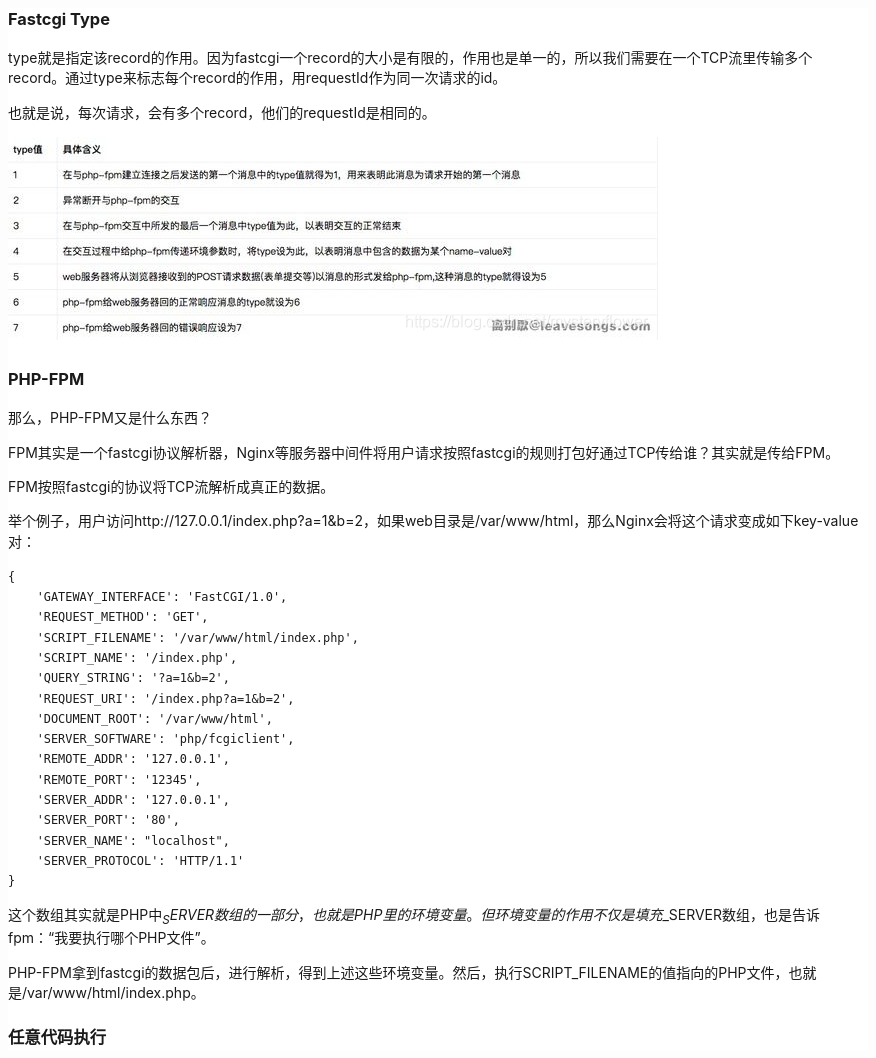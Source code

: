 ### Fastcgi Type

type就是指定该record的作用。因为fastcgi一个record的大小是有限的，作用也是单一的，所以我们需要在一个TCP流里传输多个record。通过type来标志每个record的作用，用requestId作为同一次请求的id。

也就是说，每次请求，会有多个record，他们的requestId是相同的。

![image](images/92A0CB65026F49F095C60021E4703A02clipboard.png)

### PHP-FPM

那么，PHP-FPM又是什么东西？

FPM其实是一个fastcgi协议解析器，Nginx等服务器中间件将用户请求按照fastcgi的规则打包好通过TCP传给谁？其实就是传给FPM。

FPM按照fastcgi的协议将TCP流解析成真正的数据。

举个例子，用户访问http://127.0.0.1/index.php?a=1&b=2，如果web目录是/var/www/html，那么Nginx会将这个请求变成如下key-value对：

```
{
    'GATEWAY_INTERFACE': 'FastCGI/1.0',
    'REQUEST_METHOD': 'GET',
    'SCRIPT_FILENAME': '/var/www/html/index.php',
    'SCRIPT_NAME': '/index.php',
    'QUERY_STRING': '?a=1&b=2',
    'REQUEST_URI': '/index.php?a=1&b=2',
    'DOCUMENT_ROOT': '/var/www/html',
    'SERVER_SOFTWARE': 'php/fcgiclient',
    'REMOTE_ADDR': '127.0.0.1',
    'REMOTE_PORT': '12345',
    'SERVER_ADDR': '127.0.0.1',
    'SERVER_PORT': '80',
    'SERVER_NAME': "localhost",
    'SERVER_PROTOCOL': 'HTTP/1.1'
}
```

这个数组其实就是PHP中$_SERVER数组的一部分，也就是PHP里的环境变量。但环境变量的作用不仅是填充$_SERVER数组，也是告诉fpm：“我要执行哪个PHP文件”。

PHP-FPM拿到fastcgi的数据包后，进行解析，得到上述这些环境变量。然后，执行SCRIPT_FILENAME的值指向的PHP文件，也就是/var/www/html/index.php。

### 任意代码执行
